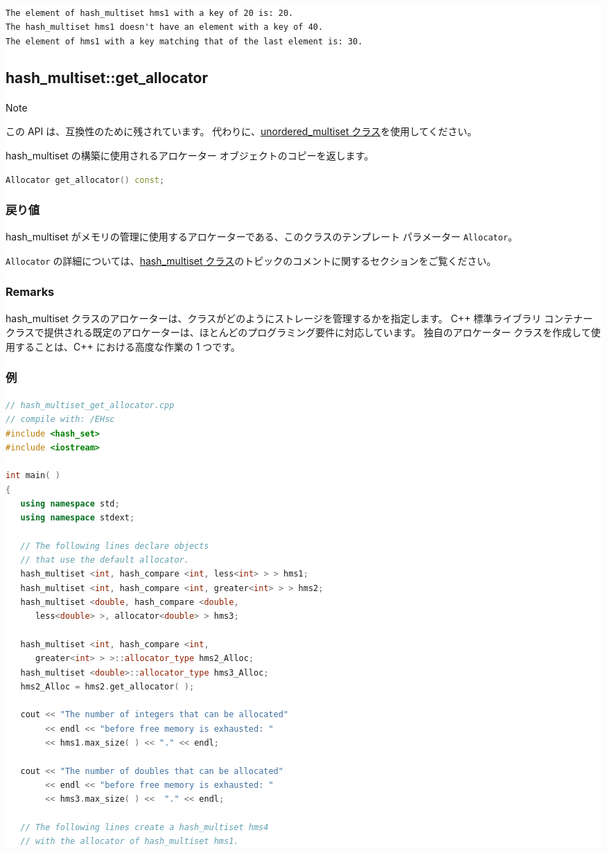 ```Output
The element of hash_multiset hms1 with a key of 20 is: 20.
The hash_multiset hms1 doesn't have an element with a key of 40.
The element of hms1 with a key matching that of the last element is: 30.
```

## <a name="get_allocator"></a>  hash_multiset::get_allocator

> [!NOTE]
> この API は、互換性のために残されています。 代わりに、[unordered_multiset クラス](../standard-library/unordered-multiset-class.md)を使用してください。

hash_multiset の構築に使用されるアロケーター オブジェクトのコピーを返します。

```cpp
Allocator get_allocator() const;
```

### <a name="return-value"></a>戻り値

hash_multiset がメモリの管理に使用するアロケーターである、このクラスのテンプレート パラメーター `Allocator`。

`Allocator` の詳細については、[hash_multiset クラス](../standard-library/hash-multiset-class.md)のトピックのコメントに関するセクションをご覧ください。

### <a name="remarks"></a>Remarks

hash_multiset クラスのアロケーターは、クラスがどのようにストレージを管理するかを指定します。 C++ 標準ライブラリ コンテナー クラスで提供される既定のアロケーターは、ほとんどのプログラミング要件に対応しています。 独自のアロケーター クラスを作成して使用することは、C++ における高度な作業の 1 つです。

### <a name="example"></a>例

```cpp
// hash_multiset_get_allocator.cpp
// compile with: /EHsc
#include <hash_set>
#include <iostream>

int main( )
{
   using namespace std;
   using namespace stdext;

   // The following lines declare objects
   // that use the default allocator.
   hash_multiset <int, hash_compare <int, less<int> > > hms1;
   hash_multiset <int, hash_compare <int, greater<int> > > hms2;
   hash_multiset <double, hash_compare <double,
      less<double> >, allocator<double> > hms3;

   hash_multiset <int, hash_compare <int,
      greater<int> > >::allocator_type hms2_Alloc;
   hash_multiset <double>::allocator_type hms3_Alloc;
   hms2_Alloc = hms2.get_allocator( );

   cout << "The number of integers that can be allocated"
        << endl << "before free memory is exhausted: "
        << hms1.max_size( ) << "." << endl;

   cout << "The number of doubles that can be allocated"
        << endl << "before free memory is exhausted: "
        << hms3.max_size( ) <<  "." << endl;

   // The following lines create a hash_multiset hms4
   // with the allocator of hash_multiset hms1.
```